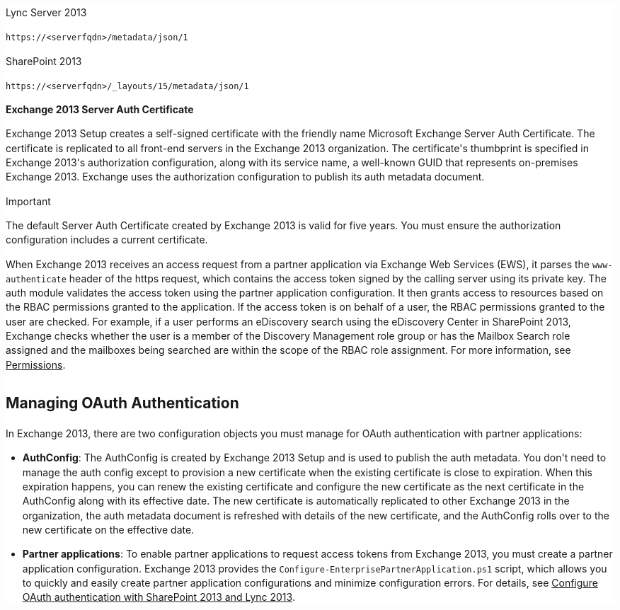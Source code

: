 <td><p>Lync Server 2013</p></td>
<td><p><code>https://&lt;serverfqdn&gt;/metadata/json/1</code></p></td>
</tr>
<tr class="even">
<td><p>SharePoint 2013</p></td>
<td><p><code>https://&lt;serverfqdn&gt;/_layouts/15/metadata/json/1</code></p></td>
</tr>
</tbody>
</table>

**Exchange 2013 Server Auth Certificate**

Exchange 2013 Setup creates a self-signed certificate with the friendly name Microsoft Exchange Server Auth Certificate. The certificate is replicated to all front-end servers in the Exchange 2013 organization. The certificate's thumbprint is specified in Exchange 2013's authorization configuration, along with its service name, a well-known GUID that represents on-premises Exchange 2013. Exchange uses the authorization configuration to publish its auth metadata document.

> [!IMPORTANT]
> The default Server Auth Certificate created by Exchange 2013 is valid for five years. You must ensure the authorization configuration includes a current certificate.

When Exchange 2013 receives an access request from a partner application via Exchange Web Services (EWS), it parses the `www-authenticate` header of the https request, which contains the access token signed by the calling server using its private key. The auth module validates the access token using the partner application configuration. It then grants access to resources based on the RBAC permissions granted to the application. If the access token is on behalf of a user, the RBAC permissions granted to the user are checked. For example, if a user performs an eDiscovery search using the eDiscovery Center in SharePoint 2013, Exchange checks whether the user is a member of the Discovery Management role group or has the Mailbox Search role assigned and the mailboxes being searched are within the scope of the RBAC role assignment. For more information, see [Permissions](permissions-exchange-2013-help.md).

## Managing OAuth Authentication

In Exchange 2013, there are two configuration objects you must manage for OAuth authentication with partner applications:

  - **AuthConfig**: The AuthConfig is created by Exchange 2013 Setup and is used to publish the auth metadata. You don't need to manage the auth config except to provision a new certificate when the existing certificate is close to expiration. When this expiration happens, you can renew the existing certificate and configure the new certificate as the next certificate in the AuthConfig along with its effective date. The new certificate is automatically replicated to other Exchange 2013 in the organization, the auth metadata document is refreshed with details of the new certificate, and the AuthConfig rolls over to the new certificate on the effective date.

  - **Partner applications**: To enable partner applications to request access tokens from Exchange 2013, you must create a partner application configuration. Exchange 2013 provides the `Configure-EnterprisePartnerApplication.ps1` script, which allows you to quickly and easily create partner application configurations and minimize configuration errors. For details, see [Configure OAuth authentication with SharePoint 2013 and Lync 2013](configure-oauth-authentication-with-sharepoint-2013-and-lync-2013-exchange-2013-help.md).

